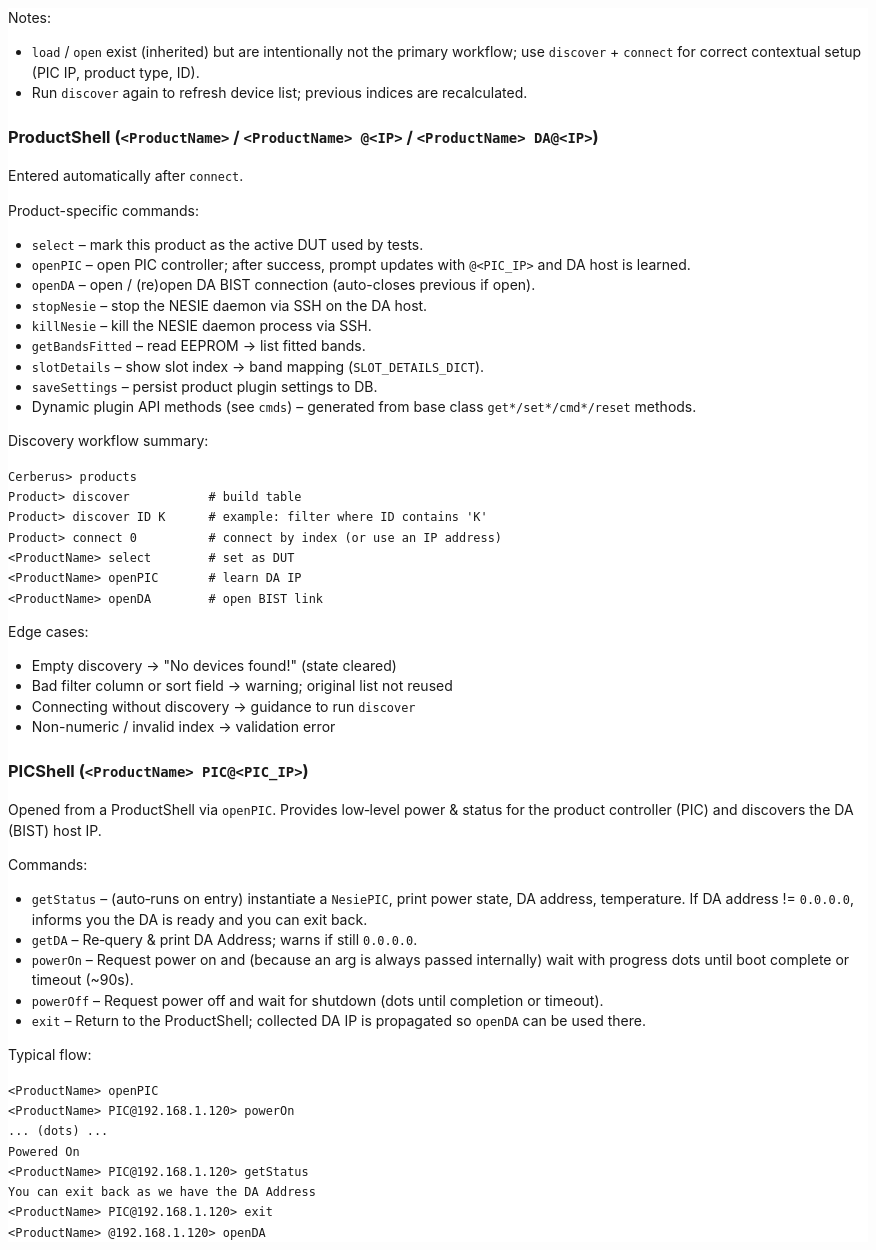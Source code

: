 Notes:
- `load` / `open` exist (inherited) but are intentionally not the primary workflow; use `discover` + `connect` for correct contextual setup (PIC IP, product type, ID).
- Run `discover` again to refresh device list; previous indices are recalculated.

### ProductShell (`<ProductName>` / `<ProductName> @<IP>` / `<ProductName> DA@<IP>`)
Entered automatically after `connect`.

Product-specific commands:
- `select` – mark this product as the active DUT used by tests.
- `openPIC` – open PIC controller; after success, prompt updates with `@<PIC_IP>` and DA host is learned.
- `openDA` – open / (re)open DA BIST connection (auto-closes previous if open).
- `stopNesie` – stop the NESIE daemon via SSH on the DA host.
- `killNesie` – kill the NESIE daemon process via SSH.
- `getBandsFitted` – read EEPROM → list fitted bands.
- `slotDetails` – show slot index → band mapping (`SLOT_DETAILS_DICT`).
- `saveSettings` – persist product plugin settings to DB.
- Dynamic plugin API methods (see `cmds`) – generated from base class `get*/set*/cmd*/reset` methods.

Discovery workflow summary:
```
Cerberus> products
Product> discover           # build table
Product> discover ID K      # example: filter where ID contains 'K'
Product> connect 0          # connect by index (or use an IP address)
<ProductName> select        # set as DUT
<ProductName> openPIC       # learn DA IP
<ProductName> openDA        # open BIST link
```

Edge cases:
- Empty discovery → "No devices found!" (state cleared)
- Bad filter column or sort field → warning; original list not reused
- Connecting without discovery → guidance to run `discover`
- Non-numeric / invalid index → validation error

### PICShell (`<ProductName> PIC@<PIC_IP>`)
Opened from a ProductShell via `openPIC`. Provides low‑level power & status for the product controller (PIC) and discovers the DA (BIST) host IP.

Commands:
- `getStatus` – (auto‑runs on entry) instantiate a `NesiePIC`, print power state, DA address, temperature. If DA address != `0.0.0.0`, informs you the DA is ready and you can exit back.
- `getDA` – Re‑query & print DA Address; warns if still `0.0.0.0`.
- `powerOn` – Request power on and (because an arg is always passed internally) wait with progress dots until boot complete or timeout (~90s).
- `powerOff` – Request power off and wait for shutdown (dots until completion or timeout).
- `exit` – Return to the ProductShell; collected DA IP is propagated so `openDA` can be used there.

Typical flow:
```
<ProductName> openPIC
<ProductName> PIC@192.168.1.120> powerOn
... (dots) ...
Powered On
<ProductName> PIC@192.168.1.120> getStatus
You can exit back as we have the DA Address
<ProductName> PIC@192.168.1.120> exit
<ProductName> @192.168.1.120> openDA
```
